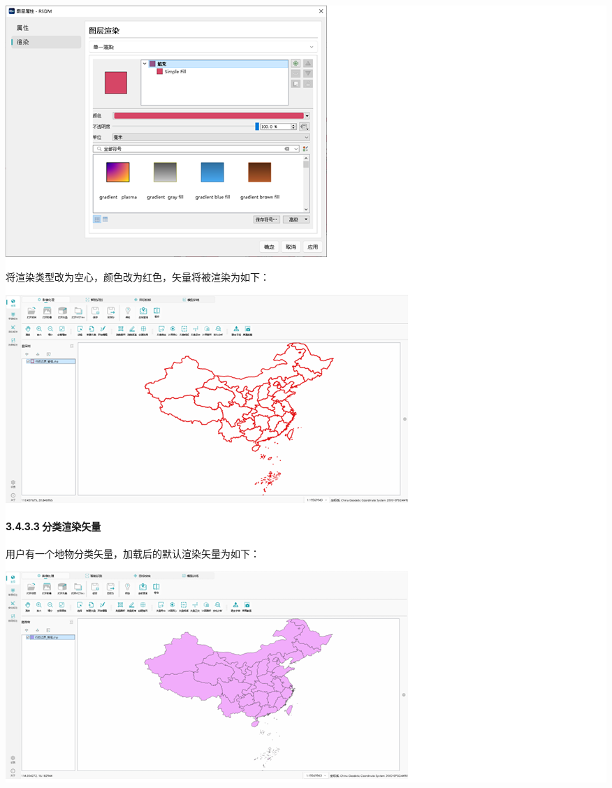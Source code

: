 ![image-20230222101440001](docImg/矢量3.png)

将渲染类型改为空心，颜色改为红色，矢量将被渲染为如下：

![image-20230222101928560](docImg/矢量4.png)

#### 3.4.3.3 分类渲染矢量

用户有一个地物分类矢量，加载后的默认渲染矢量为如下：

![image-20230222102721907](docImg/矢量5.png)
